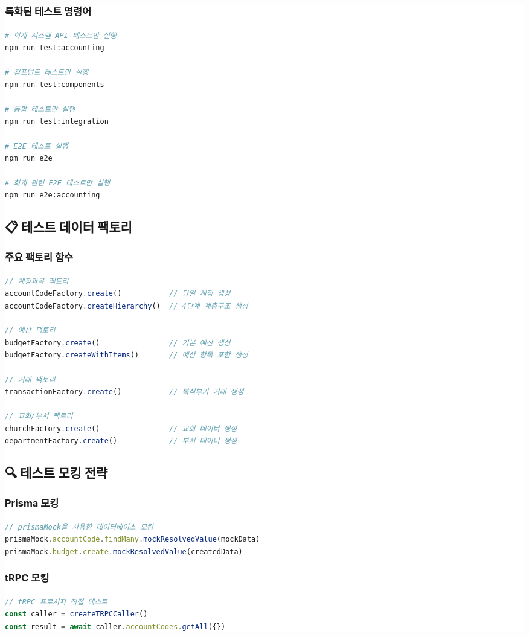 ### 특화된 테스트 명령어
```bash
# 회계 시스템 API 테스트만 실행
npm run test:accounting

# 컴포넌트 테스트만 실행
npm run test:components

# 통합 테스트만 실행
npm run test:integration

# E2E 테스트 실행
npm run e2e

# 회계 관련 E2E 테스트만 실행
npm run e2e:accounting
```

## 📋 테스트 데이터 팩토리

### 주요 팩토리 함수
```typescript
// 계정과목 팩토리
accountCodeFactory.create()           // 단일 계정 생성
accountCodeFactory.createHierarchy()  // 4단계 계층구조 생성

// 예산 팩토리
budgetFactory.create()                // 기본 예산 생성
budgetFactory.createWithItems()       // 예산 항목 포함 생성

// 거래 팩토리
transactionFactory.create()           // 복식부기 거래 생성

// 교회/부서 팩토리
churchFactory.create()                // 교회 데이터 생성
departmentFactory.create()            // 부서 데이터 생성
```

## 🔍 테스트 모킹 전략

### Prisma 모킹
```typescript
// prismaMock을 사용한 데이터베이스 모킹
prismaMock.accountCode.findMany.mockResolvedValue(mockData)
prismaMock.budget.create.mockResolvedValue(createdData)
```

### tRPC 모킹
```typescript
// tRPC 프로시저 직접 테스트
const caller = createTRPCCaller()
const result = await caller.accountCodes.getAll({})
```

